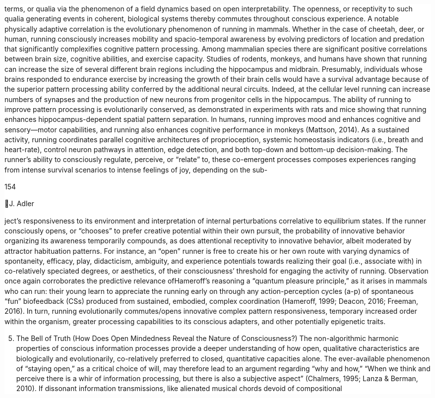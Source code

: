 terms, or qualia via the phenomenon of a field dynamics based on open interpretability. The openness, or receptivity to such qualia generating events in coherent, biological systems thereby commutes throughout conscious experience.
A notable physically adaptive correlation is the evolutionary phenomenon of
running in mammals. Whether in the case of cheetah, deer, or human, running
consciously increases mobility and spacio-temporal awareness by evolving predictors of location and predation that significantly complexifies cognitive pattern processing.
Among mammalian species there are significant positive correlations between brain size, cognitive abilities, and exercise capacity. Studies of rodents, monkeys, and humans have shown that running can increase the size
of several different brain regions including the hippocampus and midbrain.
Presumably, individuals whose brains responded to endurance exercise by
increasing the growth of their brain cells would have a survival advantage
because of the superior pattern processing ability conferred by the additional neural circuits. Indeed, at the cellular level running can increase
numbers of synapses and the production of new neurons from progenitor
cells in the hippocampus. The ability of running to improve pattern
processing is evolutionarily conserved, as demonstrated in experiments
with rats and mice showing that running enhances hippocampus-dependent spatial pattern separation. In humans, running improves mood and
enhances cognitive and sensory—motor capabilities, and running also enhances cognitive performance in monkeys (Mattson, 2014).
As a sustained activity, running coordinates parallel cognitive architectures of
proprioception, systemic homeostasis indicators (i.e., breath and heart-rate),
control neuron pathways in attention, edge detection, and both top-down and
bottom-up decision-making. The runner’s ability to consciously regulate, perceive, or “relate” to, these co-emergent processes composes experiences ranging
from intense survival scenarios to intense feelings of joy, depending on the sub-

154

J. Adler

ject’s responsiveness to its environment and interpretation of internal perturbations correlative to equilibrium states. If the runner consciously opens, or
“chooses” to prefer creative potential within their own pursuit, the probability of
innovative behavior organizing its awareness temporarily compounds, as does
attentional receptivity to innovative behavior, albeit moderated by attractor habituation patterns. For instance, an “open” runner is free to create his or her
own route with varying dynamics of spontaneity, efficacy, play, didacticism, ambiguity, and experience potentials towards realizing their goal (i.e., associate
with) in co-relatively speciated degrees, or aesthetics, of their consciousness’
threshold for engaging the activity of running. Observation once again corroborates the predictive relevance ofHameroff’s reasoning a “quantum pleasure principle,” as it arises in mammals who can run: their young learn to appreciate the
running early on through any action-perception cycles (a-p) of spontaneous
“fun” biofeedback (CSs) produced from sustained, embodied, complex coordination (Hameroff, 1999; Deacon, 2016; Freeman, 2016). In turn, running evolutionarily commutes/opens innovative complex pattern responsiveness, temporary increased order within the organism, greater processing capabilities to its
conscious adapters, and other potentially epigenetic traits.

5. The Bell of Truth (How Does Open Mindedness Reveal the
Nature of Consciousness?)
The non-algorithmic harmonic properties of conscious information processes
provide a deeper understanding of how open, qualitative characteristics are biologically and evolutionarily, co-relatively preferred to closed, quantitative capacities alone. The ever-available phenomenon of “staying open,” as a critical choice
of will, may therefore lead to an argument regarding “why and how,” “When we
think and perceive there is a whir of information processing, but there is also a
subjective aspect” (Chalmers, 1995; Lanza & Berman, 2010). If dissonant information transmissions, like alienated musical chords devoid of compositional